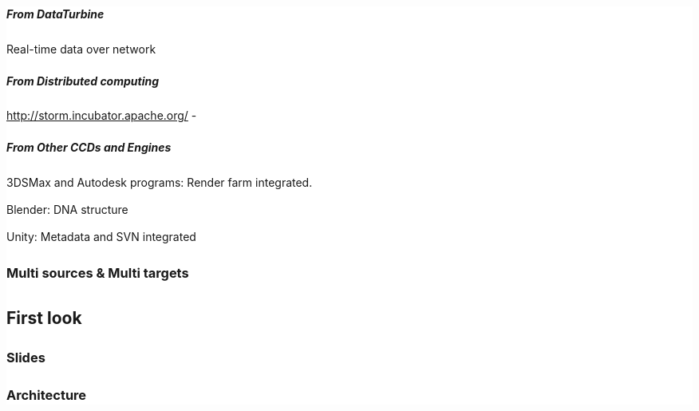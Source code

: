 <h5 id="from_dataturbine">From DataTurbine</h5>
<div class="level5">

<p>
Real-time data over network
</p>

</div>

<h5 id="from_distributed_computing">From Distributed computing</h5>
<div class="level5">

<p>
<a href="http://storm.incubator.apache.org/" class="urlextern" title="http://storm.incubator.apache.org/" rel="nofollow">http://storm.incubator.apache.org/</a> -
</p>

</div>

<h5 id="from_other_ccds_and_engines">From Other CCDs and Engines</h5>
<div class="level5">

<p>
3DSMax and Autodesk programs: Render farm integrated.
</p>

<p>
Blender: DNA structure
</p>

<p>
Unity: Metadata and SVN integrated
</p>

</div>

<h3 class="sectionedit4" id="multi_sources_multi_targets">Multi sources &amp; Multi targets</h3>
<div class="level3">

</div>

<h2 class="sectionedit5" id="first_look">First look</h2>
<div class="level2">

</div>

<h3 class="sectionedit6" id="slides">Slides</h3>
<div class="level3">

<p>
<iframe title="" src="https://docs.google.com/presentation/d/1gvh00FBoSYgvryw7Czbcjxrt5TmlK12P14QRdjKo4NA/embed?start=false&amp;loop=false&amp;delayms=3000" style="width:100%; height:600px"></iframe>
</p>

</div>

<h3 class="sectionedit7" id="architecture">Architecture</h3>
<div class="level3">

</div>
